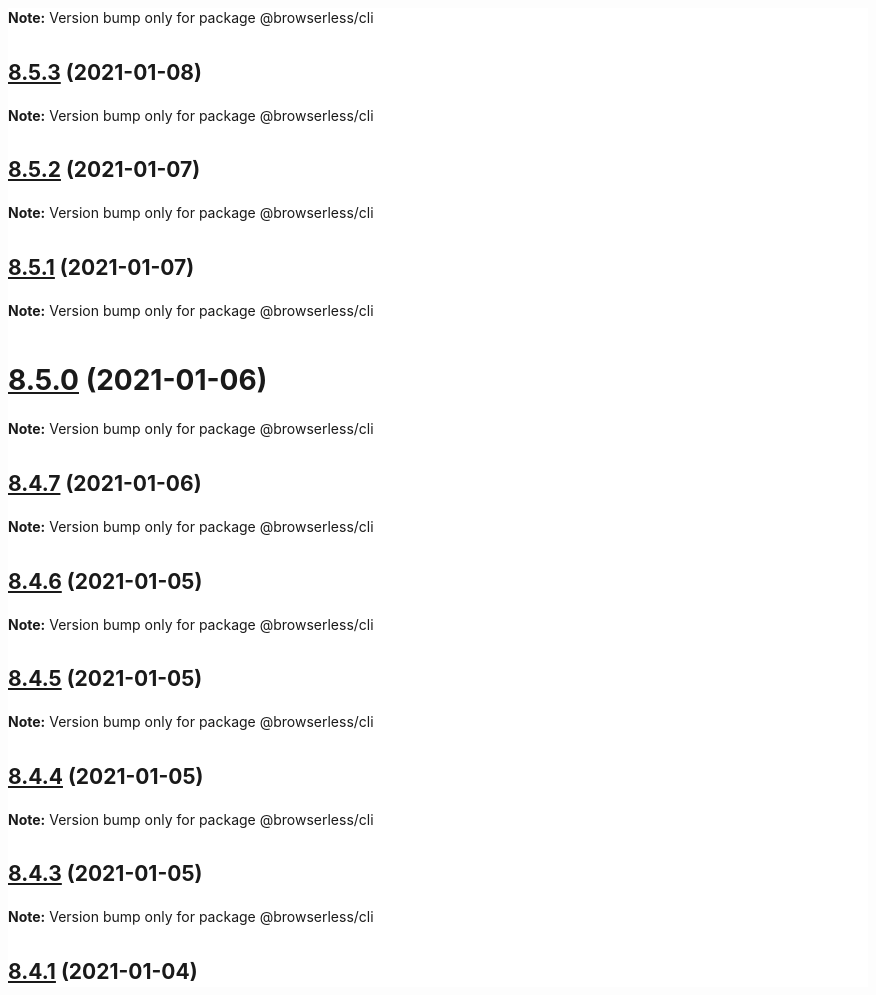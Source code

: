 **Note:** Version bump only for package @browserless/cli

## [8.5.3](https://github.com/microlinkhq/browserless/tree/master/packages/cli/compare/v8.5.2...v8.5.3) (2021-01-08)

**Note:** Version bump only for package @browserless/cli

## [8.5.2](https://github.com/microlinkhq/browserless/tree/master/packages/cli/compare/v8.5.1...v8.5.2) (2021-01-07)

**Note:** Version bump only for package @browserless/cli

## [8.5.1](https://github.com/microlinkhq/browserless/tree/master/packages/cli/compare/v8.5.0...v8.5.1) (2021-01-07)

**Note:** Version bump only for package @browserless/cli

# [8.5.0](https://github.com/microlinkhq/browserless/tree/master/packages/cli/compare/v8.4.7...v8.5.0) (2021-01-06)

**Note:** Version bump only for package @browserless/cli

## [8.4.7](https://github.com/microlinkhq/browserless/tree/master/packages/cli/compare/v8.4.6...v8.4.7) (2021-01-06)

**Note:** Version bump only for package @browserless/cli

## [8.4.6](https://github.com/microlinkhq/browserless/tree/master/packages/cli/compare/v8.4.5...v8.4.6) (2021-01-05)

**Note:** Version bump only for package @browserless/cli

## [8.4.5](https://github.com/microlinkhq/browserless/tree/master/packages/cli/compare/v8.4.4...v8.4.5) (2021-01-05)

**Note:** Version bump only for package @browserless/cli

## [8.4.4](https://github.com/microlinkhq/browserless/tree/master/packages/cli/compare/v8.4.3...v8.4.4) (2021-01-05)

**Note:** Version bump only for package @browserless/cli

## [8.4.3](https://github.com/microlinkhq/browserless/tree/master/packages/cli/compare/v8.4.2...v8.4.3) (2021-01-05)

**Note:** Version bump only for package @browserless/cli

## [8.4.1](https://github.com/microlinkhq/browserless/tree/master/packages/cli/compare/v8.4.0...v8.4.1) (2021-01-04)
